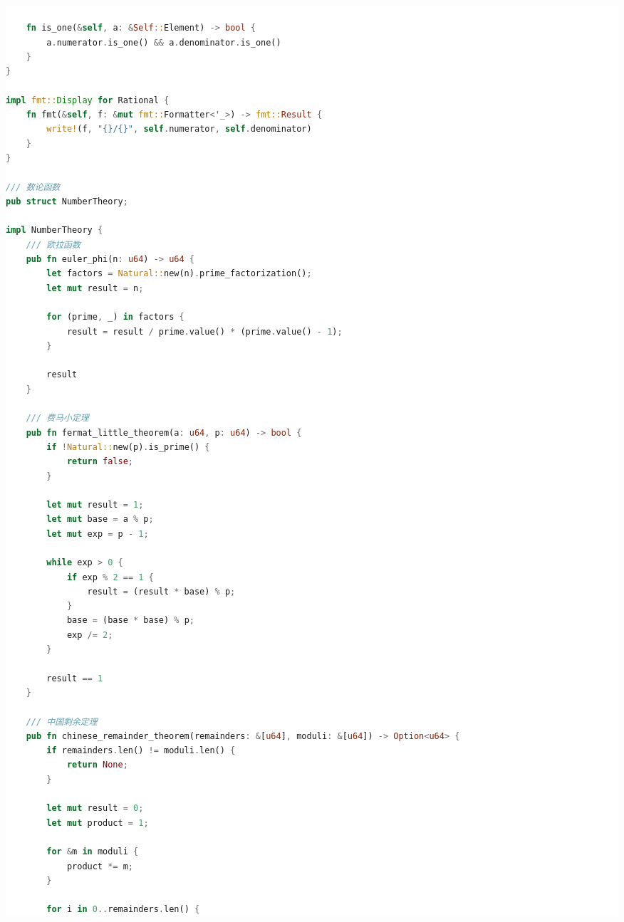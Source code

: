 ```rust
    
    fn is_one(&self, a: &Self::Element) -> bool {
        a.numerator.is_one() && a.denominator.is_one()
    }
}

impl fmt::Display for Rational {
    fn fmt(&self, f: &mut fmt::Formatter<'_>) -> fmt::Result {
        write!(f, "{}/{}", self.numerator, self.denominator)
    }
}

/// 数论函数
pub struct NumberTheory;

impl NumberTheory {
    /// 欧拉函数
    pub fn euler_phi(n: u64) -> u64 {
        let factors = Natural::new(n).prime_factorization();
        let mut result = n;
        
        for (prime, _) in factors {
            result = result / prime.value() * (prime.value() - 1);
        }
        
        result
    }
    
    /// 费马小定理
    pub fn fermat_little_theorem(a: u64, p: u64) -> bool {
        if !Natural::new(p).is_prime() {
            return false;
        }
        
        let mut result = 1;
        let mut base = a % p;
        let mut exp = p - 1;
        
        while exp > 0 {
            if exp % 2 == 1 {
                result = (result * base) % p;
            }
            base = (base * base) % p;
            exp /= 2;
        }
        
        result == 1
    }
    
    /// 中国剩余定理
    pub fn chinese_remainder_theorem(remainders: &[u64], moduli: &[u64]) -> Option<u64> {
        if remainders.len() != moduli.len() {
            return None;
        }
        
        let mut result = 0;
        let mut product = 1;
        
        for &m in moduli {
            product *= m;
        }
        
        for i in 0..remainders.len() {
```